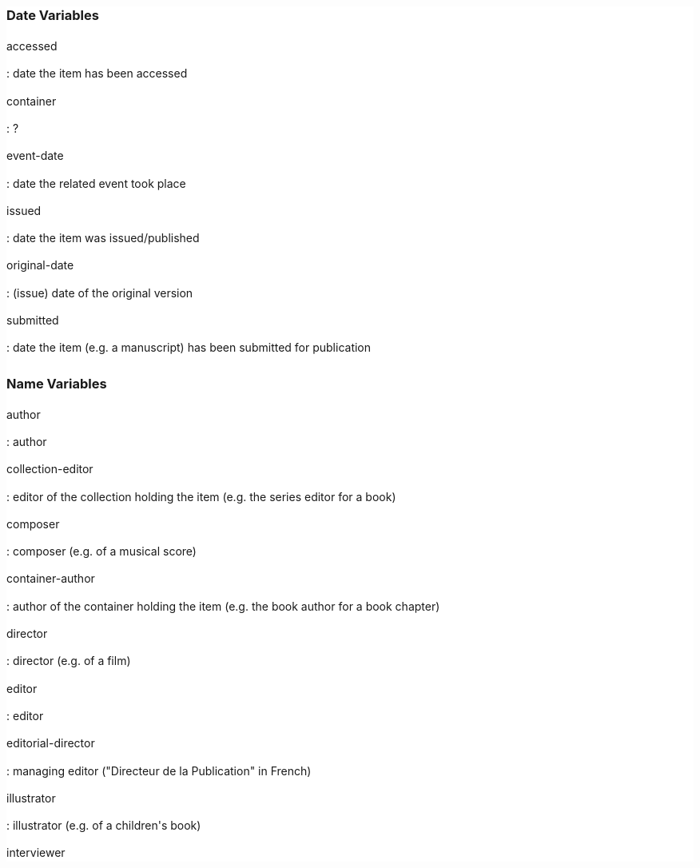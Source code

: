 ### Date Variables

accessed

:   date the item has been accessed

container

:   ?

event-date

:   date the related event took place

issued

:   date the item was issued/published

original-date

:   (issue) date of the original version

submitted

:   date the item (e.g. a manuscript) has been submitted for publication

### Name Variables

author

:   author

collection-editor

:   editor of the collection holding the item (e.g. the series editor
    for a book)

composer

:   composer (e.g. of a musical score)

container-author

:   author of the container holding the item (e.g. the book author for a
    book chapter)

director

:   director (e.g. of a film)

editor

:   editor

editorial-director

:   managing editor (\"Directeur de la Publication\" in French)

illustrator

:   illustrator (e.g. of a children\'s book)

interviewer
